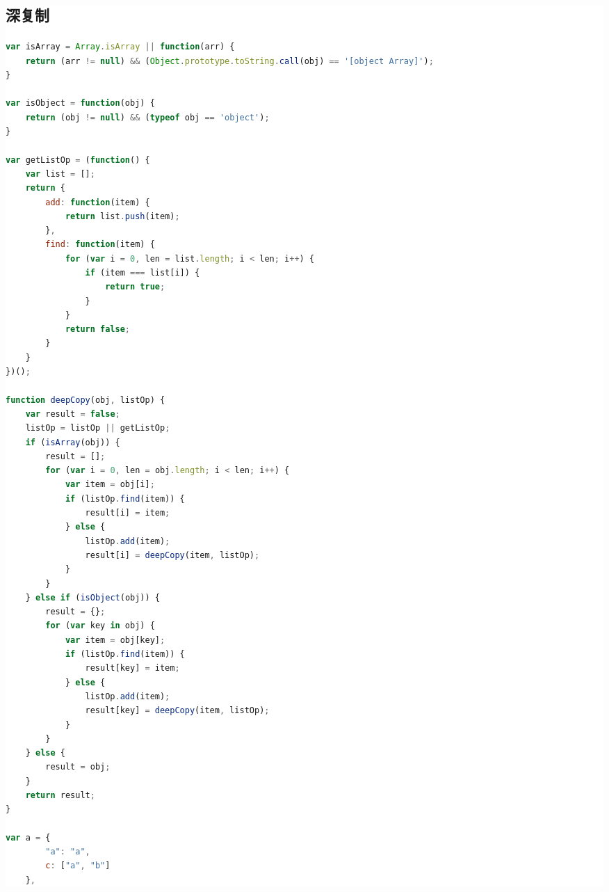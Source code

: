 ## 深复制

```javascript
var isArray = Array.isArray || function(arr) {
    return (arr != null) && (Object.prototype.toString.call(obj) == '[object Array]');
}

var isObject = function(obj) {
    return (obj != null) && (typeof obj == 'object');
}

var getListOp = (function() {
    var list = [];
    return {
        add: function(item) {
            return list.push(item);
        },
        find: function(item) {
            for (var i = 0, len = list.length; i < len; i++) {
                if (item === list[i]) {
                    return true;
                }
            }
            return false;
        }
    }
})();

function deepCopy(obj, listOp) {
    var result = false;
    listOp = listOp || getListOp;
    if (isArray(obj)) {
        result = [];
        for (var i = 0, len = obj.length; i < len; i++) {
            var item = obj[i];
            if (listOp.find(item)) {
                result[i] = item;
            } else {
                listOp.add(item);
                result[i] = deepCopy(item, listOp);
            }
        }
    } else if (isObject(obj)) {
        result = {};
        for (var key in obj) {
            var item = obj[key];
            if (listOp.find(item)) {
                result[key] = item;
            } else {
                listOp.add(item);
                result[key] = deepCopy(item, listOp);
            }
        }
    } else {
        result = obj;
    }
    return result;
}

var a = {
        "a": "a",
        c: ["a", "b"]
    },
```